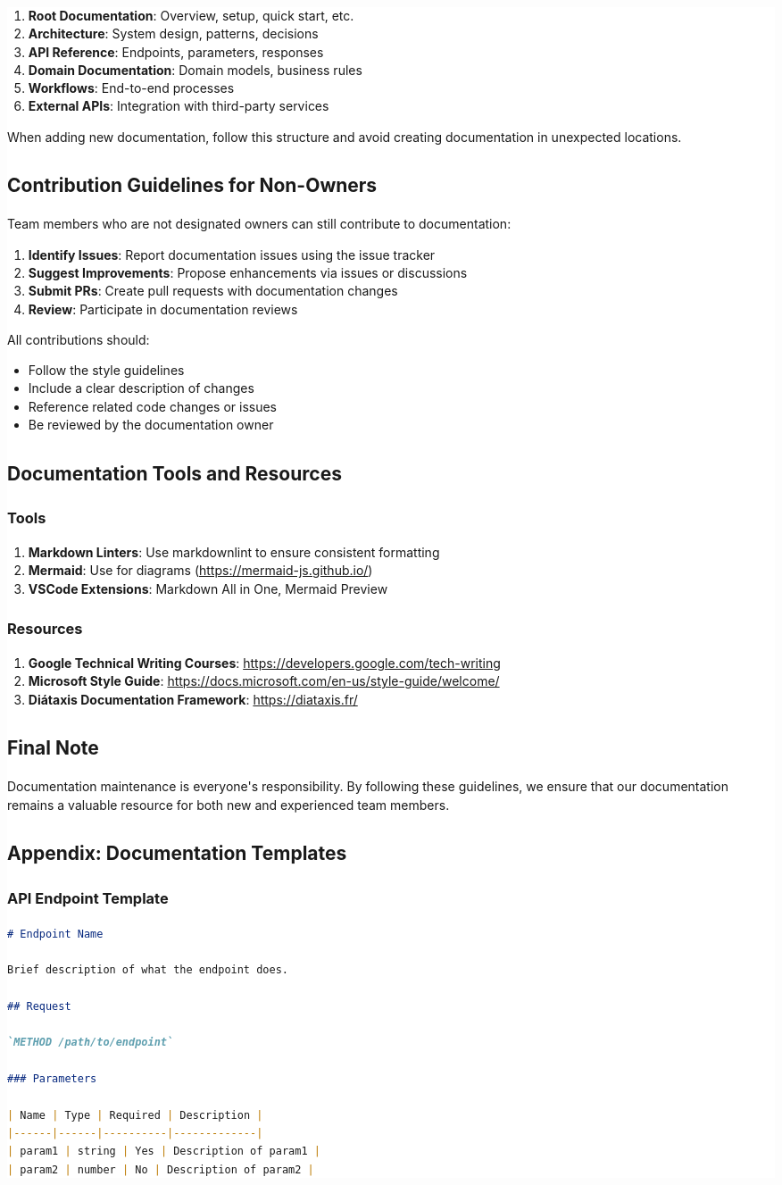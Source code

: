 1. **Root Documentation**: Overview, setup, quick start, etc.
2. **Architecture**: System design, patterns, decisions
3. **API Reference**: Endpoints, parameters, responses
4. **Domain Documentation**: Domain models, business rules
5. **Workflows**: End-to-end processes
6. **External APIs**: Integration with third-party services

When adding new documentation, follow this structure and avoid creating documentation in unexpected locations.

## Contribution Guidelines for Non-Owners

Team members who are not designated owners can still contribute to documentation:

1. **Identify Issues**: Report documentation issues using the issue tracker
2. **Suggest Improvements**: Propose enhancements via issues or discussions
3. **Submit PRs**: Create pull requests with documentation changes
4. **Review**: Participate in documentation reviews

All contributions should:
- Follow the style guidelines
- Include a clear description of changes
- Reference related code changes or issues
- Be reviewed by the documentation owner

## Documentation Tools and Resources

### Tools

1. **Markdown Linters**: Use markdownlint to ensure consistent formatting
2. **Mermaid**: Use for diagrams (https://mermaid-js.github.io/)
3. **VSCode Extensions**: Markdown All in One, Mermaid Preview

### Resources

1. **Google Technical Writing Courses**: https://developers.google.com/tech-writing
2. **Microsoft Style Guide**: https://docs.microsoft.com/en-us/style-guide/welcome/
3. **Diátaxis Documentation Framework**: https://diataxis.fr/

## Final Note

Documentation maintenance is everyone's responsibility. By following these guidelines, we ensure that our documentation remains a valuable resource for both new and experienced team members.

## Appendix: Documentation Templates

### API Endpoint Template

```markdown
# Endpoint Name

Brief description of what the endpoint does.

## Request

`METHOD /path/to/endpoint`

### Parameters

| Name | Type | Required | Description |
|------|------|----------|-------------|
| param1 | string | Yes | Description of param1 |
| param2 | number | No | Description of param2 |

```